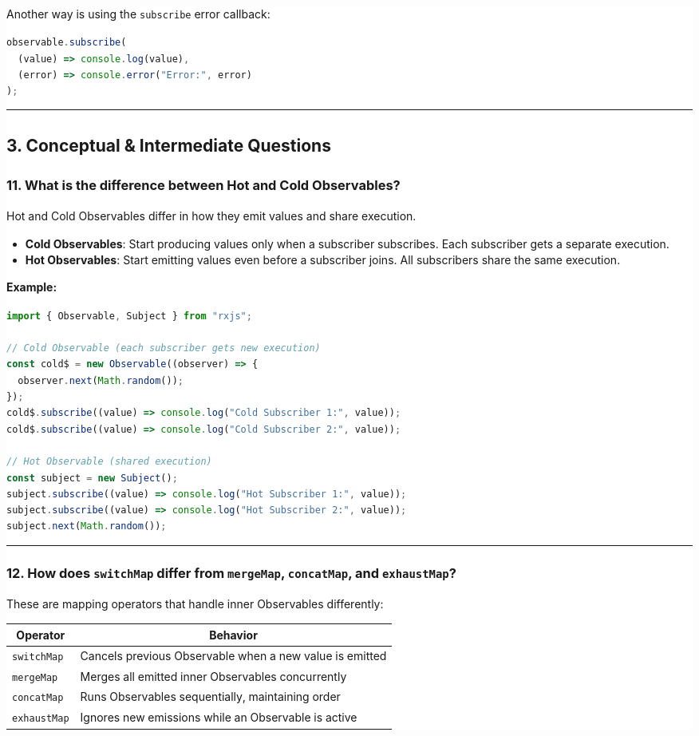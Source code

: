 Another way is using the `subscribe` error callback:

```typescript
observable.subscribe(
  (value) => console.log(value),
  (error) => console.error("Error:", error)
);
```

---

## **3. Conceptual & Intermediate Questions**

### 11. What is the difference between Hot and Cold Observables?

Hot and Cold Observables differ in how they emit values and share execution.

- **Cold Observables**: Start producing values only when a subscriber subscribes. Each subscriber gets a separate execution.
- **Hot Observables**: Start emitting values even before a subscriber joins. All subscribers share the same execution.

**Example:**

```typescript
import { Observable, Subject } from "rxjs";

// Cold Observable (each subscriber gets new execution)
const cold$ = new Observable((observer) => {
  observer.next(Math.random());
});
cold$.subscribe((value) => console.log("Cold Subscriber 1:", value));
cold$.subscribe((value) => console.log("Cold Subscriber 2:", value));

// Hot Observable (shared execution)
const subject = new Subject();
subject.subscribe((value) => console.log("Hot Subscriber 1:", value));
subject.subscribe((value) => console.log("Hot Subscriber 2:", value));
subject.next(Math.random());
```

---

### 12. How does `switchMap` differ from `mergeMap`, `concatMap`, and `exhaustMap`?

These are mapping operators that handle inner Observables differently:

| Operator     | Behavior                                                |
| ------------ | ------------------------------------------------------- |
| `switchMap`  | Cancels previous Observable when a new value is emitted |
| `mergeMap`   | Merges all emitted inner Observables concurrently       |
| `concatMap`  | Runs Observables sequentially, maintaining order        |
| `exhaustMap` | Ignores new emissions while an Observable is active     |
